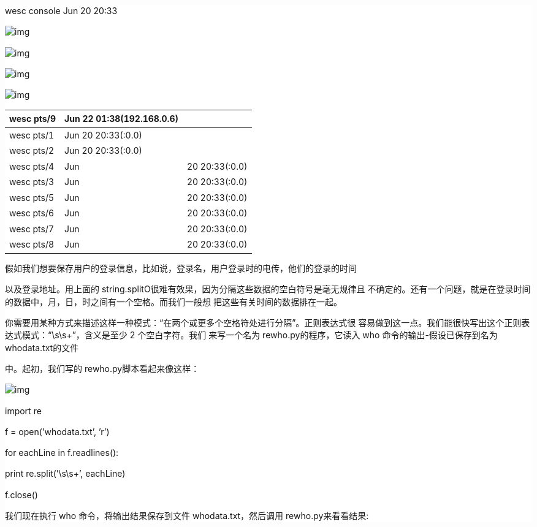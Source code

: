 wesc console Jun 20 20:33

![img](07Python38c3160b-2197.jpg)



![img](07Python38c3160b-2198.jpg)



![img](07Python38c3160b-2199.jpg)



![img](07Python38c3160b-2200.jpg)



| wesc pts/9 | Jun 22 01:38(192.168.0.6) |                |
| ---------- | ------------------------- | -------------- |
| wesc pts/1 | Jun 20 20:33(:0.0)        |                |
| wesc pts/2 | Jun 20 20:33(:0.0)        |                |
| wesc pts/4 | Jun                       | 20 20:33(:0.0) |
| wesc pts/3 | Jun                       | 20 20:33(:0.0) |
| wesc pts/5 | Jun                       | 20 20:33(:0.0) |
| wesc pts/6 | Jun                       | 20 20:33(:0.0) |
| wesc pts/7 | Jun                       | 20 20:33(:0.0) |
| wesc pts/8 | Jun                       | 20 20:33(:0.0) |

假如我们想要保存用户的登录信息，比如说，登录名，用户登录时的电传，他们的登录的时间

以及登录地址。用上面的 string.splitO很难有效果，因为分隔这些数据的空白符号是毫无规律且 不确定的。还有一个问题，就是在登录时间的数据中，月，日，时之间有一个空格。而我们一般想 把这些有关时间的数据排在一起。

你需要用某种方式来描述这样一种模式：“在两个或更多个空格符处进行分隔”。正则表达式很 容易做到这一点。我们能很快写出这个正则表达式模式：“\s\s+”，含义是至少 2 个空白字符。我们 来写一个名为 rewho.py的程序，它读入 who 命令的输出-假设已保存到名为 whodata.txt的文件

中。起初，我们写的 rewho.py脚本看起来像这样：

![img](07Python38c3160b-2201.jpg)



import re

f = open(’whodata.txt’, ’r’)

for eachLine in f.readlines():

print re.split(’\s\s+’, eachLine)

f.close()

我们现在执行 who 命令，将输出结果保存到文件 whodata.txt，然后调用 rewho.py来看看结果:
